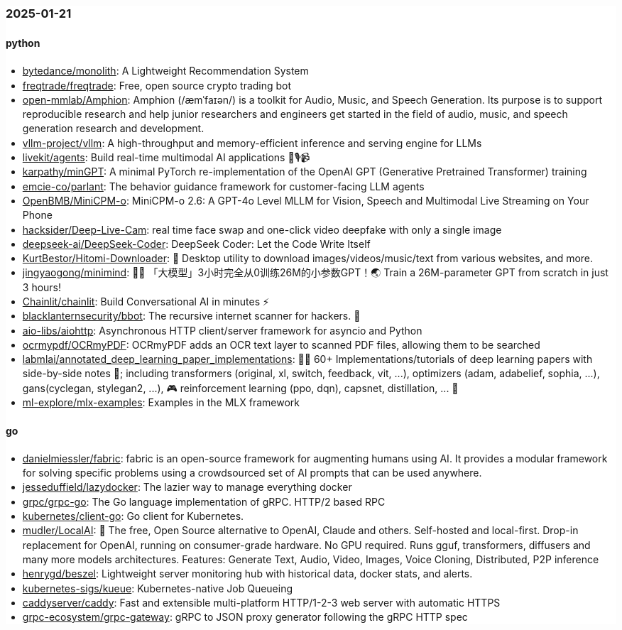 ### 2025-01-21

#### python
* [bytedance/monolith](https://github.com/bytedance/monolith): A Lightweight Recommendation System
* [freqtrade/freqtrade](https://github.com/freqtrade/freqtrade): Free, open source crypto trading bot
* [open-mmlab/Amphion](https://github.com/open-mmlab/Amphion): Amphion (/æmˈfaɪən/) is a toolkit for Audio, Music, and Speech Generation. Its purpose is to support reproducible research and help junior researchers and engineers get started in the field of audio, music, and speech generation research and development.
* [vllm-project/vllm](https://github.com/vllm-project/vllm): A high-throughput and memory-efficient inference and serving engine for LLMs
* [livekit/agents](https://github.com/livekit/agents): Build real-time multimodal AI applications 🤖🎙️📹
* [karpathy/minGPT](https://github.com/karpathy/minGPT): A minimal PyTorch re-implementation of the OpenAI GPT (Generative Pretrained Transformer) training
* [emcie-co/parlant](https://github.com/emcie-co/parlant): The behavior guidance framework for customer-facing LLM agents
* [OpenBMB/MiniCPM-o](https://github.com/OpenBMB/MiniCPM-o): MiniCPM-o 2.6: A GPT-4o Level MLLM for Vision, Speech and Multimodal Live Streaming on Your Phone
* [hacksider/Deep-Live-Cam](https://github.com/hacksider/Deep-Live-Cam): real time face swap and one-click video deepfake with only a single image
* [deepseek-ai/DeepSeek-Coder](https://github.com/deepseek-ai/DeepSeek-Coder): DeepSeek Coder: Let the Code Write Itself
* [KurtBestor/Hitomi-Downloader](https://github.com/KurtBestor/Hitomi-Downloader): 🍰 Desktop utility to download images/videos/music/text from various websites, and more.
* [jingyaogong/minimind](https://github.com/jingyaogong/minimind): 🚀🚀 「大模型」3小时完全从0训练26M的小参数GPT！🌏 Train a 26M-parameter GPT from scratch in just 3 hours!
* [Chainlit/chainlit](https://github.com/Chainlit/chainlit): Build Conversational AI in minutes ⚡️
* [blacklanternsecurity/bbot](https://github.com/blacklanternsecurity/bbot): The recursive internet scanner for hackers. 🧡
* [aio-libs/aiohttp](https://github.com/aio-libs/aiohttp): Asynchronous HTTP client/server framework for asyncio and Python
* [ocrmypdf/OCRmyPDF](https://github.com/ocrmypdf/OCRmyPDF): OCRmyPDF adds an OCR text layer to scanned PDF files, allowing them to be searched
* [labmlai/annotated_deep_learning_paper_implementations](https://github.com/labmlai/annotated_deep_learning_paper_implementations): 🧑‍🏫 60+ Implementations/tutorials of deep learning papers with side-by-side notes 📝; including transformers (original, xl, switch, feedback, vit, ...), optimizers (adam, adabelief, sophia, ...), gans(cyclegan, stylegan2, ...), 🎮 reinforcement learning (ppo, dqn), capsnet, distillation, ... 🧠
* [ml-explore/mlx-examples](https://github.com/ml-explore/mlx-examples): Examples in the MLX framework

#### go
* [danielmiessler/fabric](https://github.com/danielmiessler/fabric): fabric is an open-source framework for augmenting humans using AI. It provides a modular framework for solving specific problems using a crowdsourced set of AI prompts that can be used anywhere.
* [jesseduffield/lazydocker](https://github.com/jesseduffield/lazydocker): The lazier way to manage everything docker
* [grpc/grpc-go](https://github.com/grpc/grpc-go): The Go language implementation of gRPC. HTTP/2 based RPC
* [kubernetes/client-go](https://github.com/kubernetes/client-go): Go client for Kubernetes.
* [mudler/LocalAI](https://github.com/mudler/LocalAI): 🤖 The free, Open Source alternative to OpenAI, Claude and others. Self-hosted and local-first. Drop-in replacement for OpenAI, running on consumer-grade hardware. No GPU required. Runs gguf, transformers, diffusers and many more models architectures. Features: Generate Text, Audio, Video, Images, Voice Cloning, Distributed, P2P inference
* [henrygd/beszel](https://github.com/henrygd/beszel): Lightweight server monitoring hub with historical data, docker stats, and alerts.
* [kubernetes-sigs/kueue](https://github.com/kubernetes-sigs/kueue): Kubernetes-native Job Queueing
* [caddyserver/caddy](https://github.com/caddyserver/caddy): Fast and extensible multi-platform HTTP/1-2-3 web server with automatic HTTPS
* [grpc-ecosystem/grpc-gateway](https://github.com/grpc-ecosystem/grpc-gateway): gRPC to JSON proxy generator following the gRPC HTTP spec